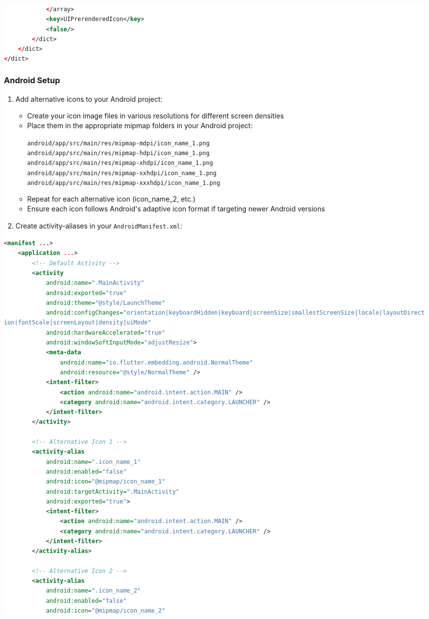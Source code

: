 ```xml
            </array>
            <key>UIPrerenderedIcon</key>
            <false/>
        </dict>
    </dict>
</dict>
```

### Android Setup

1. Add alternative icons to your Android project:
   - Create your icon image files in various resolutions for different screen densities
   - Place them in the appropriate mipmap folders in your Android project:
     ```
     android/app/src/main/res/mipmap-mdpi/icon_name_1.png
     android/app/src/main/res/mipmap-hdpi/icon_name_1.png
     android/app/src/main/res/mipmap-xhdpi/icon_name_1.png
     android/app/src/main/res/mipmap-xxhdpi/icon_name_1.png
     android/app/src/main/res/mipmap-xxxhdpi/icon_name_1.png
     ```
   - Repeat for each alternative icon (icon_name_2, etc.)
   - Ensure each icon follows Android's adaptive icon format if targeting newer Android versions

2. Create activity-aliases in your `AndroidManifest.xml`:

```xml
<manifest ...>
    <application ...>
        <!-- Default Activity -->
        <activity 
            android:name=".MainActivity"
            android:exported="true"
            android:theme="@style/LaunchTheme"
            android:configChanges="orientation|keyboardHidden|keyboard|screenSize|smallestScreenSize|locale|layoutDirection|fontScale|screenLayout|density|uiMode"
            android:hardwareAccelerated="true"
            android:windowSoftInputMode="adjustResize">
            <meta-data
                android:name="io.flutter.embedding.android.NormalTheme"
                android:resource="@style/NormalTheme" />
            <intent-filter>
                <action android:name="android.intent.action.MAIN" />
                <category android:name="android.intent.category.LAUNCHER" />
            </intent-filter>
        </activity>
        
        <!-- Alternative Icon 1 -->
        <activity-alias
            android:name=".icon_name_1"
            android:enabled="false"
            android:icon="@mipmap/icon_name_1"
            android:targetActivity=".MainActivity"
            android:exported="true">
            <intent-filter>
                <action android:name="android.intent.action.MAIN" />
                <category android:name="android.intent.category.LAUNCHER" />
            </intent-filter>
        </activity-alias>
        
        <!-- Alternative Icon 2 -->
        <activity-alias
            android:name=".icon_name_2"
            android:enabled="false"
            android:icon="@mipmap/icon_name_2"
```
